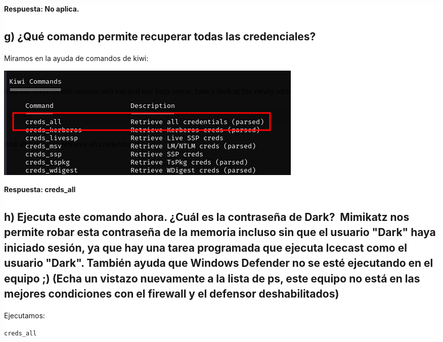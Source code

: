 **Respuesta: No aplica.**

## g) ¿Qué comando permite recuperar todas las credenciales?

Miramos en la ayuda de comandos de kiwi:

![](IMG/Pasted%20image%2020250228203603.png)

**Respuesta: creds_all**

## h) Ejecuta este comando ahora. ¿Cuál es la contraseña de Dark?  Mimikatz nos permite robar esta contraseña de la memoria incluso sin que el usuario "Dark" haya iniciado sesión, ya que hay una tarea programada que ejecuta Icecast como el usuario "Dark". También ayuda que Windows Defender no se esté ejecutando en el equipo ;) (Echa un vistazo nuevamente a la lista de ps, este equipo no está en las mejores condiciones con el firewall y el defensor deshabilitados)

Ejecutamos:

```
creds_all
```
